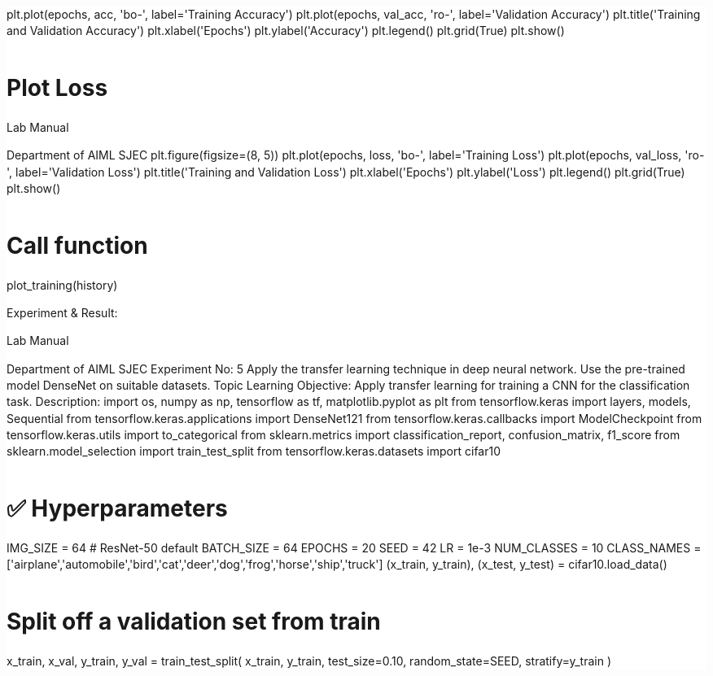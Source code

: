 plt.plot(epochs, acc, &#39;bo-&#39;, label=&#39;Training Accuracy&#39;)
plt.plot(epochs, val_acc, &#39;ro-&#39;, label=&#39;Validation Accuracy&#39;)
plt.title(&#39;Training and Validation Accuracy&#39;)
plt.xlabel(&#39;Epochs&#39;)
plt.ylabel(&#39;Accuracy&#39;)
plt.legend()
plt.grid(True)
plt.show()
# Plot Loss

Lab Manual

Department of AIML SJEC
plt.figure(figsize=(8, 5))
plt.plot(epochs, loss, &#39;bo-&#39;, label=&#39;Training Loss&#39;)
plt.plot(epochs, val_loss, &#39;ro-&#39;, label=&#39;Validation Loss&#39;)
plt.title(&#39;Training and Validation Loss&#39;)
plt.xlabel(&#39;Epochs&#39;)
plt.ylabel(&#39;Loss&#39;)
plt.legend()
plt.grid(True)
plt.show()
# Call function
plot_training(history)

Experiment &amp; Result:

Lab Manual

Department of AIML SJEC
Experiment No: 5
Apply the transfer learning technique in deep neural network. Use the pre-trained model DenseNet on suitable
datasets.
Topic Learning Objective:
Apply transfer learning for training a CNN for the classification task.
Description:
import os, numpy as np, tensorflow as tf, matplotlib.pyplot as plt
from tensorflow.keras import layers, models, Sequential
from tensorflow.keras.applications import DenseNet121
from tensorflow.keras.callbacks import ModelCheckpoint
from tensorflow.keras.utils import to_categorical
from sklearn.metrics import classification_report, confusion_matrix, f1_score
from sklearn.model_selection import train_test_split
from tensorflow.keras.datasets import cifar10
# ✅ Hyperparameters
IMG_SIZE = 64 # ResNet-50 default
BATCH_SIZE = 64
EPOCHS = 20
SEED = 42
LR = 1e-3
NUM_CLASSES = 10
CLASS_NAMES = [&#39;airplane&#39;,&#39;automobile&#39;,&#39;bird&#39;,&#39;cat&#39;,&#39;deer&#39;,&#39;dog&#39;,&#39;frog&#39;,&#39;horse&#39;,&#39;ship&#39;,&#39;truck&#39;]
(x_train, y_train), (x_test, y_test) = cifar10.load_data()
# Split off a validation set from train
x_train, x_val, y_train, y_val = train_test_split(
x_train, y_train, test_size=0.10, random_state=SEED, stratify=y_train
)